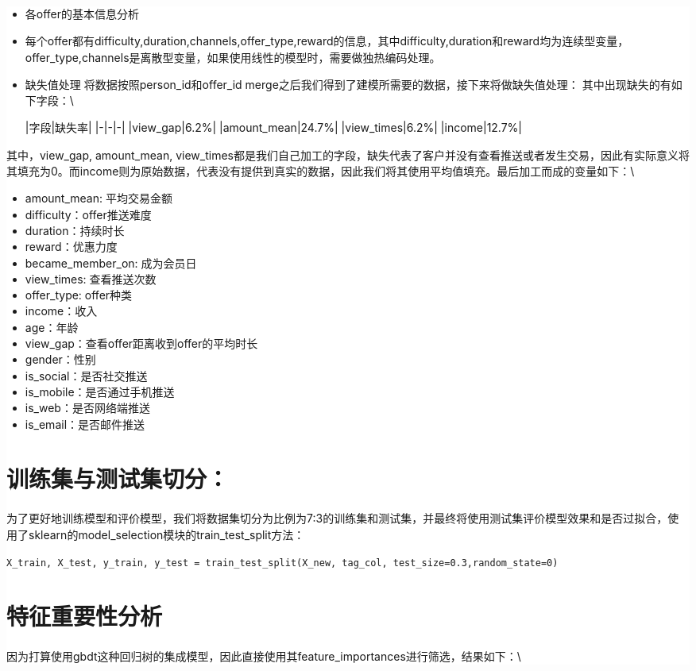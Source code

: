 * 各offer的基本信息分析
 * 每个offer都有difficulty,duration,channels,offer_type,reward的信息，其中difficulty,duration和reward均为连续型变量，offer_type,channels是离散型变量，如果使用线性的模型时，需要做独热编码处理。

* 缺失值处理
  将数据按照person_id和offer_id merge之后我们得到了建模所需要的数据，接下来将做缺失值处理：
  其中出现缺失的有如下字段：\

    |字段|缺失率|
    |-|-|-|
    |view_gap|6.2%|
    |amount_mean|24.7%|
    |view_times|6.2%|
    |income|12.7%|

其中，view_gap, amount_mean, view_times都是我们自己加工的字段，缺失代表了客户并没有查看推送或者发生交易，因此有实际意义将其填充为0。而income则为原始数据，代表没有提供到真实的数据，因此我们将其使用平均值填充。最后加工而成的变量如下：\
 * amount_mean: 平均交易金额
 * difficulty：offer推送难度
 * duration：持续时长
 * reward：优惠力度
 * became_member_on: 成为会员日
 * view_times: 查看推送次数
 * offer_type: offer种类
 * income：收入
 * age：年龄
 * view_gap：查看offer距离收到offer的平均时长
 * gender：性别
 * is_social：是否社交推送
 * is_mobile：是否通过手机推送
 * is_web：是否网络端推送
 * is_email：是否邮件推送

# 训练集与测试集切分：
为了更好地训练模型和评价模型，我们将数据集切分为比例为7:3的训练集和测试集，并最终将使用测试集评价模型效果和是否过拟合，使用了sklearn的model_selection模块的train_test_split方法：
```
X_train, X_test, y_train, y_test = train_test_split(X_new, tag_col, test_size=0.3,random_state=0)
```
# 特征重要性分析
因为打算使用gbdt这种回归树的集成模型，因此直接使用其feature_importances进行筛选，结果如下：\